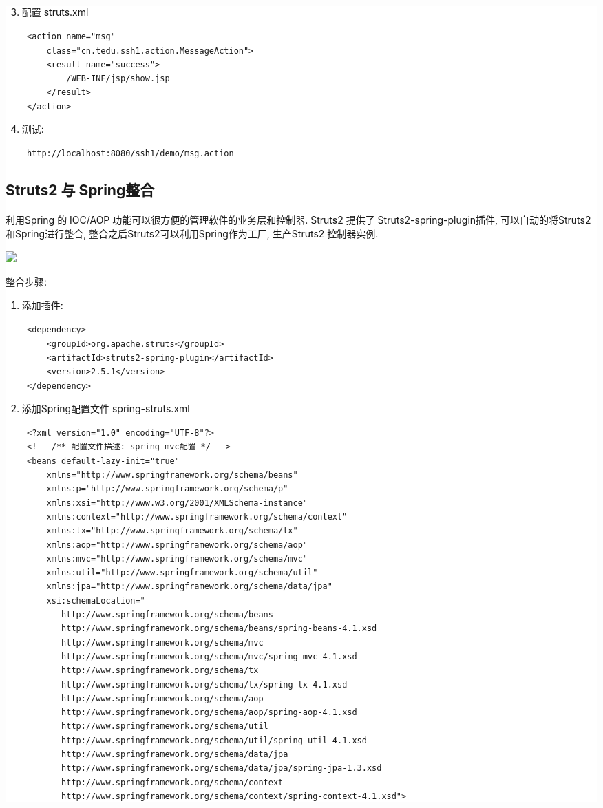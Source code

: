 3. 配置 struts.xml

		<action name="msg" 
			class="cn.tedu.ssh1.action.MessageAction">
			<result name="success">
				/WEB-INF/jsp/show.jsp
			</result>	
		</action>

4. 测试:

		http://localhost:8080/ssh1/demo/msg.action

## Struts2 与 Spring整合

利用Spring 的 IOC/AOP 功能可以很方便的管理软件的业务层和控制器. Struts2 提供了 Struts2-spring-plugin插件, 可以自动的将Struts2 和Spring进行整合, 整合之后Struts2可以利用Spring作为工厂, 生产Struts2 控制器实例.

![](6.png)

整合步骤:

1. 添加插件:

		<dependency>
			<groupId>org.apache.struts</groupId>
			<artifactId>struts2-spring-plugin</artifactId>
			<version>2.5.1</version>
		</dependency>

2. 添加Spring配置文件 spring-struts.xml

		<?xml version="1.0" encoding="UTF-8"?>
		<!-- /** 配置文件描述: spring-mvc配置 */ -->
		<beans default-lazy-init="true"
		    xmlns="http://www.springframework.org/schema/beans" 
		    xmlns:p="http://www.springframework.org/schema/p"
		    xmlns:xsi="http://www.w3.org/2001/XMLSchema-instance" 
		    xmlns:context="http://www.springframework.org/schema/context"
		    xmlns:tx="http://www.springframework.org/schema/tx"
		    xmlns:aop="http://www.springframework.org/schema/aop" 
		    xmlns:mvc="http://www.springframework.org/schema/mvc"
		    xmlns:util="http://www.springframework.org/schema/util"
		    xmlns:jpa="http://www.springframework.org/schema/data/jpa"
		    xsi:schemaLocation="  
		       http://www.springframework.org/schema/beans   
		       http://www.springframework.org/schema/beans/spring-beans-4.1.xsd  
		       http://www.springframework.org/schema/mvc   
		       http://www.springframework.org/schema/mvc/spring-mvc-4.1.xsd   
		       http://www.springframework.org/schema/tx   
		       http://www.springframework.org/schema/tx/spring-tx-4.1.xsd   
		       http://www.springframework.org/schema/aop 
		       http://www.springframework.org/schema/aop/spring-aop-4.1.xsd
		       http://www.springframework.org/schema/util 
		       http://www.springframework.org/schema/util/spring-util-4.1.xsd
		       http://www.springframework.org/schema/data/jpa 
		       http://www.springframework.org/schema/data/jpa/spring-jpa-1.3.xsd
		       http://www.springframework.org/schema/context
		       http://www.springframework.org/schema/context/spring-context-4.1.xsd">
		